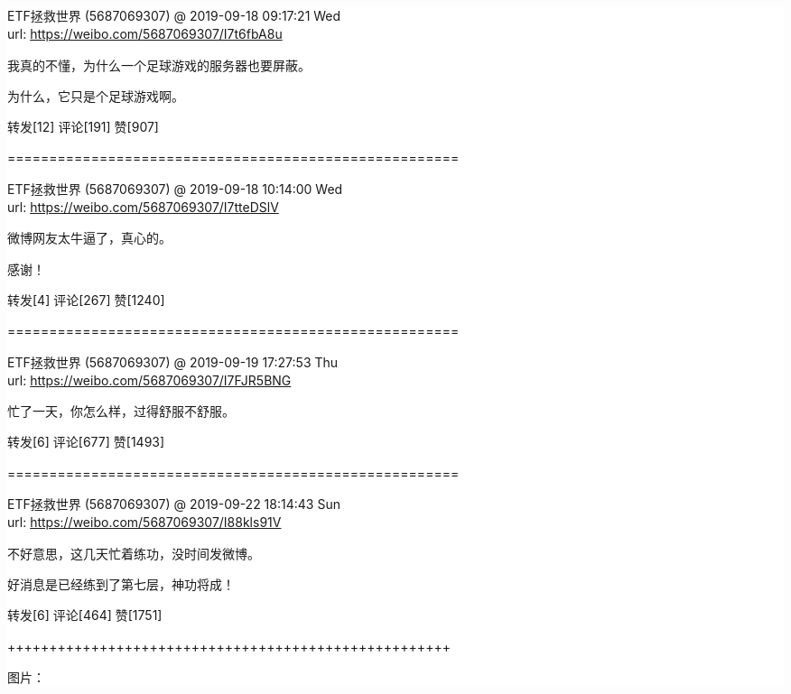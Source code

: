




ETF拯救世界 (5687069307) @
2019-09-18 09:17:21 Wed  
url: https://weibo.com/5687069307/I7t6fbA8u

我真的不懂，为什么一个足球游戏的服务器也要屏蔽。

为什么，它只是个足球游戏啊。 ​​​

转发[12]  评论[191]  赞[907] 

======================================================






ETF拯救世界 (5687069307) @
2019-09-18 10:14:00 Wed  
url: https://weibo.com/5687069307/I7tteDSlV

微博网友太牛逼了，真心的。

感谢！ ​​​

转发[4]  评论[267]  赞[1240] 

======================================================






ETF拯救世界 (5687069307) @
2019-09-19 17:27:53 Thu  
url: https://weibo.com/5687069307/I7FJR5BNG

忙了一天，你怎么样，过得舒服不舒服。 ​​​

转发[6]  评论[677]  赞[1493] 

======================================================






ETF拯救世界 (5687069307) @
2019-09-22 18:14:43 Sun  
url: https://weibo.com/5687069307/I88kls91V

不好意思，这几天忙着练功，没时间发微博。

好消息是已经练到了第七层，神功将成！ ​​​

转发[6]  评论[464]  赞[1751] 

+++++++++++++++++++++++++++++++++++++++++++++++++++++

图片：